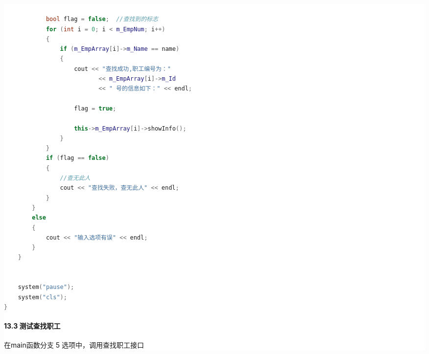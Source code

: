 ```C++

			bool flag = false;  //查找到的标志
			for (int i = 0; i < m_EmpNum; i++)
			{
				if (m_EmpArray[i]->m_Name == name)
				{
					cout << "查找成功,职工编号为："
                           << m_EmpArray[i]->m_Id
                           << " 号的信息如下：" << endl;
					
					flag = true;

					this->m_EmpArray[i]->showInfo();
				}
			}
			if (flag == false)
			{
				//查无此人
				cout << "查找失败，查无此人" << endl;
			}
		}
		else
		{
			cout << "输入选项有误" << endl;
		}
	}


	system("pause");
	system("cls");
}
```





#### 13.3 测试查找职工

在main函数分支 5  选项中，调用查找职工接口

